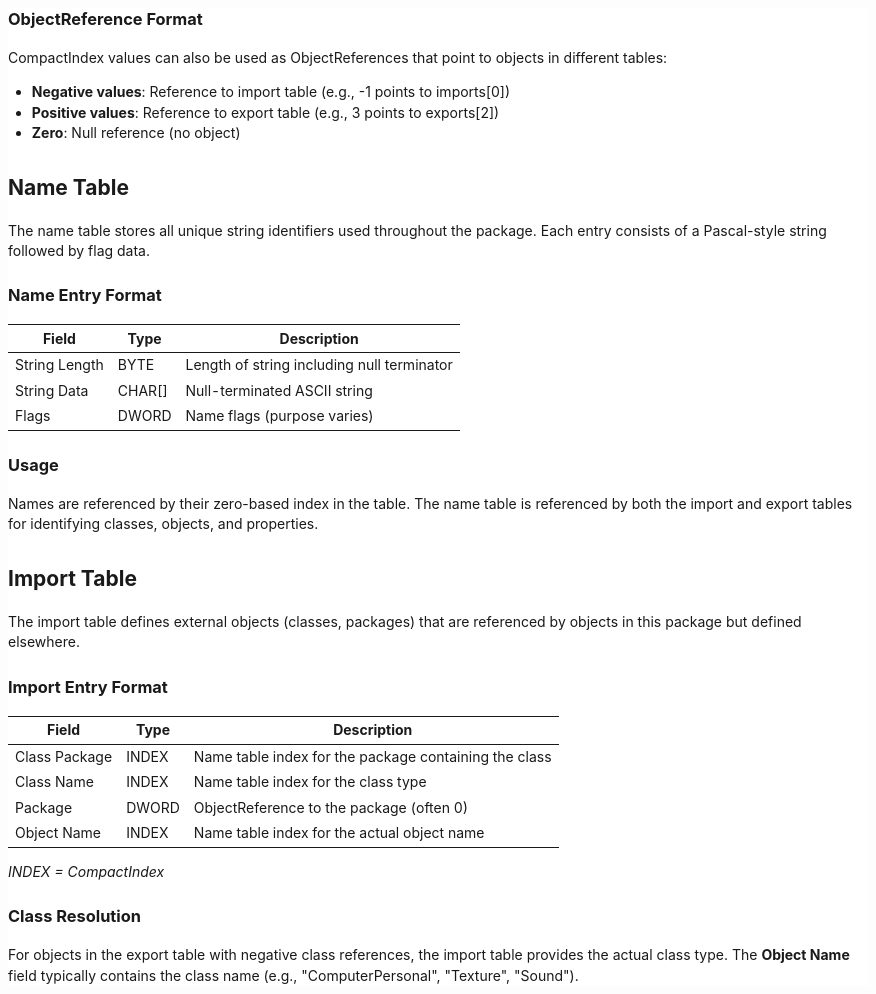 ### ObjectReference Format

CompactIndex values can also be used as ObjectReferences that point to objects in different tables:

- **Negative values**: Reference to import table (e.g., -1 points to imports[0])
- **Positive values**: Reference to export table (e.g., 3 points to exports[2])
- **Zero**: Null reference (no object)

## Name Table

The name table stores all unique string identifiers used throughout the package. Each entry consists of a Pascal-style string followed by flag data.

### Name Entry Format

| Field         | Type  | Description                                    |
|---------------|-------|------------------------------------------------|
| String Length | BYTE  | Length of string including null terminator    |
| String Data   | CHAR[]| Null-terminated ASCII string                   |
| Flags         | DWORD | Name flags (purpose varies)                    |

### Usage

Names are referenced by their zero-based index in the table. The name table is referenced by both the import and export tables for identifying classes, objects, and properties.

## Import Table

The import table defines external objects (classes, packages) that are referenced by objects in this package but defined elsewhere.

### Import Entry Format

| Field             | Type  | Description                                           |
|-------------------|-------|-------------------------------------------------------|
| Class Package     | INDEX | Name table index for the package containing the class |
| Class Name        | INDEX | Name table index for the class type                   |
| Package           | DWORD | ObjectReference to the package (often 0)              |
| Object Name       | INDEX | Name table index for the actual object name           |

*INDEX = CompactIndex*

### Class Resolution

For objects in the export table with negative class references, the import table provides the actual class type. The **Object Name** field typically contains the class name (e.g., "ComputerPersonal", "Texture", "Sound").
